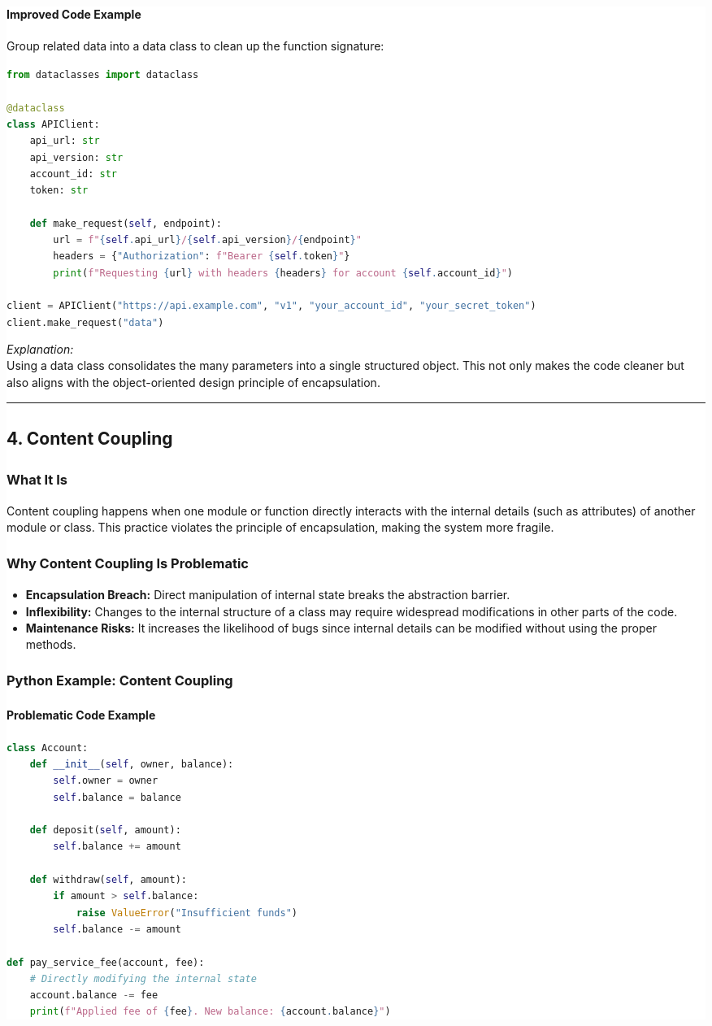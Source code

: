 #### **Improved Code Example**
Group related data into a data class to clean up the function signature:

```python
from dataclasses import dataclass

@dataclass
class APIClient:
    api_url: str
    api_version: str
    account_id: str
    token: str

    def make_request(self, endpoint):
        url = f"{self.api_url}/{self.api_version}/{endpoint}"
        headers = {"Authorization": f"Bearer {self.token}"}
        print(f"Requesting {url} with headers {headers} for account {self.account_id}")

client = APIClient("https://api.example.com", "v1", "your_account_id", "your_secret_token")
client.make_request("data")
```

*Explanation:*  
Using a data class consolidates the many parameters into a single structured object. This not only makes the code cleaner but also aligns with the object-oriented design principle of encapsulation.

---

## 4. Content Coupling

### What It Is
Content coupling happens when one module or function directly interacts with the internal details (such as attributes) of another module or class. This practice violates the principle of encapsulation, making the system more fragile.

### Why Content Coupling Is Problematic

- **Encapsulation Breach:** Direct manipulation of internal state breaks the abstraction barrier.
- **Inflexibility:** Changes to the internal structure of a class may require widespread modifications in other parts of the code.
- **Maintenance Risks:** It increases the likelihood of bugs since internal details can be modified without using the proper methods.

### Python Example: Content Coupling

#### **Problematic Code Example**
```python
class Account:
    def __init__(self, owner, balance):
        self.owner = owner
        self.balance = balance

    def deposit(self, amount):
        self.balance += amount

    def withdraw(self, amount):
        if amount > self.balance:
            raise ValueError("Insufficient funds")
        self.balance -= amount

def pay_service_fee(account, fee):
    # Directly modifying the internal state
    account.balance -= fee
    print(f"Applied fee of {fee}. New balance: {account.balance}")
```
